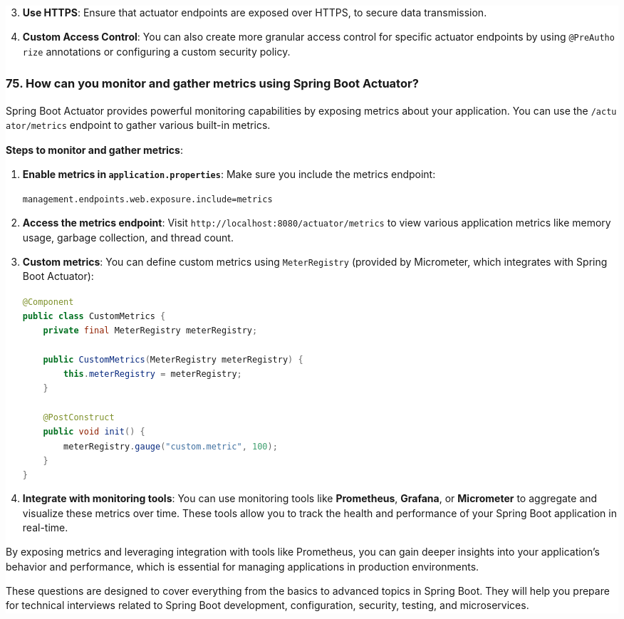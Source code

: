 3. **Use HTTPS**:
   Ensure that actuator endpoints are exposed over HTTPS, to secure data transmission.

4. **Custom Access Control**:
   You can also create more granular access control for specific actuator endpoints by using `@PreAuthorize` annotations or configuring a custom security policy.

### 75. How can you monitor and gather metrics using Spring Boot Actuator?
Spring Boot Actuator provides powerful monitoring capabilities by exposing metrics about your application. You can use the `/actuator/metrics` endpoint to gather various built-in metrics.

**Steps to monitor and gather metrics**:

1. **Enable metrics in `application.properties`**:
   Make sure you include the metrics endpoint:
   ```properties
   management.endpoints.web.exposure.include=metrics
   ```

2. **Access the metrics endpoint**:
   Visit `http://localhost:8080/actuator/metrics` to view various application metrics like memory usage, garbage collection, and thread count.

3. **Custom metrics**:
   You can define custom metrics using `MeterRegistry` (provided by Micrometer, which integrates with Spring Boot Actuator):
   ```java
   @Component
   public class CustomMetrics {
       private final MeterRegistry meterRegistry;

       public CustomMetrics(MeterRegistry meterRegistry) {
           this.meterRegistry = meterRegistry;
       }

       @PostConstruct
       public void init() {
           meterRegistry.gauge("custom.metric", 100);
       }
   }
   ```

4. **Integrate with monitoring tools**:
   You can use monitoring tools like **Prometheus**, **Grafana**, or **Micrometer** to aggregate and visualize these metrics over time. These tools allow you to track the health and performance of your Spring Boot application in real-time.

By exposing metrics and leveraging integration with tools like Prometheus, you can gain deeper insights into your application’s behavior and performance, which is essential for managing applications in production environments.

These questions are designed to cover everything from the basics to advanced topics in Spring Boot. They will help you prepare for technical interviews related to Spring Boot development, configuration, security, testing, and microservices.